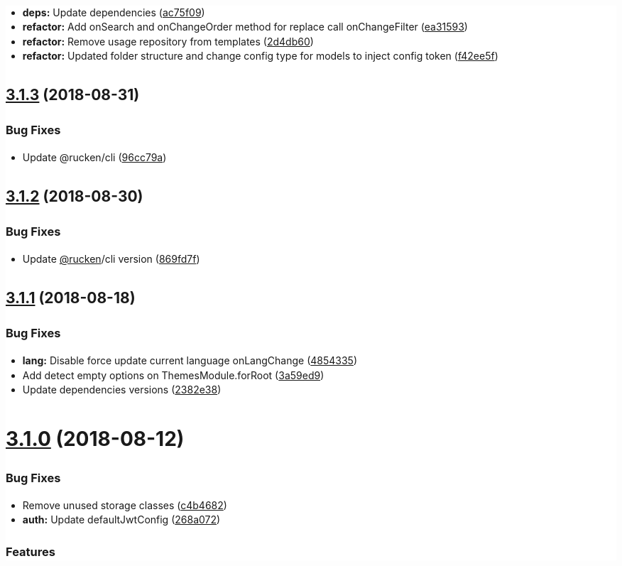 - **deps:** Update dependencies ([ac75f09](https://github.com/rucken/core/commit/ac75f09))
- **refactor:** Add onSearch and onChangeOrder method for replace call onChangeFilter ([ea31593](https://github.com/rucken/core/commit/ea31593))
- **refactor:** Remove usage repository from templates ([2d4db60](https://github.com/rucken/core/commit/2d4db60))
- **refactor:** Updated folder structure and change config type for models to inject config token ([f42ee5f](https://github.com/rucken/core/commit/f42ee5f))

<a name="3.1.3"></a>

## [3.1.3](https://github.com/rucken/core/compare/3.1.2...3.1.3) (2018-08-31)

### Bug Fixes

- Update @rucken/cli ([96cc79a](https://github.com/rucken/core/commit/96cc79a))

<a name="3.1.2"></a>

## [3.1.2](https://github.com/rucken/core/compare/3.1.1...3.1.2) (2018-08-30)

### Bug Fixes

- Update [@rucken](https://github.com/rucken)/cli version ([869fd7f](https://github.com/rucken/core/commit/869fd7f))

<a name="3.1.1"></a>

## [3.1.1](https://github.com/rucken/core/compare/3.1.0...3.1.1) (2018-08-18)

### Bug Fixes

- **lang:** Disable force update current language onLangChange ([4854335](https://github.com/rucken/core/commit/4854335))
- Add detect empty options on ThemesModule.forRoot ([3a59ed9](https://github.com/rucken/core/commit/3a59ed9))
- Update dependencies versions ([2382e38](https://github.com/rucken/core/commit/2382e38))

<a name="3.1.0"></a>

# [3.1.0](https://github.com/rucken/core/compare/3.0.2...3.1.0) (2018-08-12)

### Bug Fixes

- Remove unused storage classes ([c4b4682](https://github.com/rucken/core/commit/c4b4682))
- **auth:** Update defaultJwtConfig ([268a072](https://github.com/rucken/core/commit/268a072))

### Features

